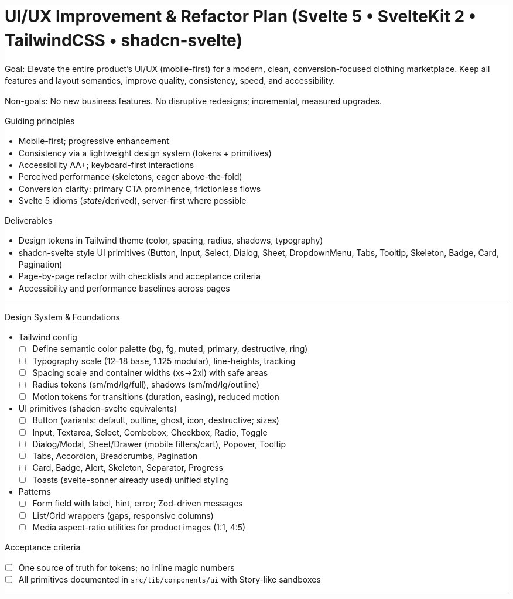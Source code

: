 # UI/UX Improvement & Refactor Plan (Svelte 5 • SvelteKit 2 • TailwindCSS • shadcn-svelte)

Goal: Elevate the entire product’s UI/UX (mobile-first) for a modern, clean, conversion-focused clothing marketplace. Keep all features and layout semantics, improve quality, consistency, speed, and accessibility.

Non-goals: No new business features. No disruptive redesigns; incremental, measured upgrades.

Guiding principles

- Mobile-first; progressive enhancement
- Consistency via a lightweight design system (tokens + primitives)
- Accessibility AA+; keyboard-first interactions
- Perceived performance (skeletons, eager above-the-fold)
- Conversion clarity: primary CTA prominence, frictionless flows
- Svelte 5 idioms ($state/$derived), server-first where possible

Deliverables

- Design tokens in Tailwind theme (color, spacing, radius, shadows, typography)
- shadcn-svelte style UI primitives (Button, Input, Select, Dialog, Sheet, DropdownMenu, Tabs, Tooltip, Skeleton, Badge, Card, Pagination)
- Page-by-page refactor with checklists and acceptance criteria
- Accessibility and performance baselines across pages

---

Design System & Foundations

- Tailwind config
  - [ ] Define semantic color palette (bg, fg, muted, primary, destructive, ring)
  - [ ] Typography scale (12–18 base, 1.125 modular), line-heights, tracking
  - [ ] Spacing scale and container widths (xs→2xl) with safe areas
  - [ ] Radius tokens (sm/md/lg/full), shadows (sm/md/lg/outline)
  - [ ] Motion tokens for transitions (duration, easing), reduced motion
- UI primitives (shadcn-svelte equivalents)
  - [ ] Button (variants: default, outline, ghost, icon, destructive; sizes)
  - [ ] Input, Textarea, Select, Combobox, Checkbox, Radio, Toggle
  - [ ] Dialog/Modal, Sheet/Drawer (mobile filters/cart), Popover, Tooltip
  - [ ] Tabs, Accordion, Breadcrumbs, Pagination
  - [ ] Card, Badge, Alert, Skeleton, Separator, Progress
  - [ ] Toasts (svelte-sonner already used) unified styling
- Patterns
  - [ ] Form field with label, hint, error; Zod-driven messages
  - [ ] List/Grid wrappers (gaps, responsive columns)
  - [ ] Media aspect-ratio utilities for product images (1:1, 4:5)

Acceptance criteria

- [ ] One source of truth for tokens; no inline magic numbers
- [ ] All primitives documented in `src/lib/components/ui` with Story-like sandboxes

---
